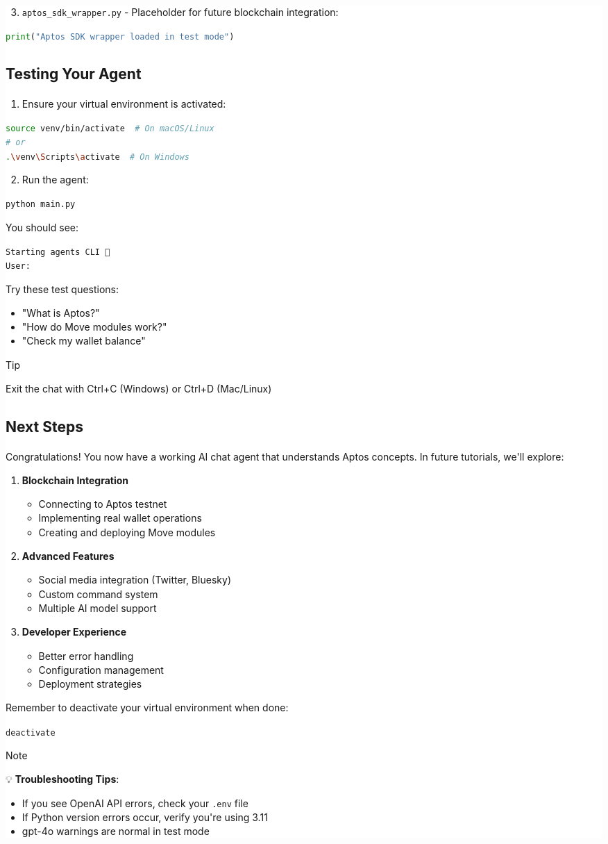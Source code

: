 3. `aptos_sdk_wrapper.py` - Placeholder for future blockchain integration:
```python
print("Aptos SDK wrapper loaded in test mode")
```

## Testing Your Agent

1. Ensure your virtual environment is activated:
```bash
source venv/bin/activate  # On macOS/Linux
# or
.\venv\Scripts\activate  # On Windows
```

2. Run the agent:
```bash
python main.py
```

You should see:
```
Starting agents CLI 🐝
User: 
```

Try these test questions:
- "What is Aptos?"
- "How do Move modules work?"
- "Check my wallet balance"

> [!TIP]
> Exit the chat with Ctrl+C (Windows) or Ctrl+D (Mac/Linux)

## Next Steps

Congratulations! You now have a working AI chat agent that understands Aptos concepts. In future tutorials, we'll explore:

1. **Blockchain Integration**
   - Connecting to Aptos testnet
   - Implementing real wallet operations
   - Creating and deploying Move modules

2. **Advanced Features**
   - Social media integration (Twitter, Bluesky)
   - Custom command system
   - Multiple AI model support

3. **Developer Experience**
   - Better error handling
   - Configuration management
   - Deployment strategies

Remember to deactivate your virtual environment when done:
```bash
deactivate
```

> [!NOTE]
> 💡 **Troubleshooting Tips**:
> - If you see OpenAI API errors, check your `.env` file
> - If Python version errors occur, verify you're using 3.11
> - gpt-4o warnings are normal in test mode